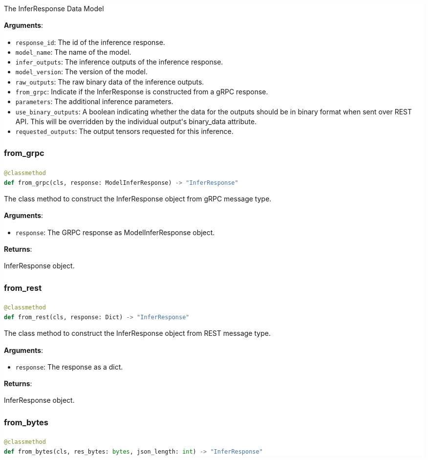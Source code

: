 The InferResponse Data Model

**Arguments**:

- `response_id`: The id of the inference response.
- `model_name`: The name of the model.
- `infer_outputs`: The inference outputs of the inference response.
- `model_version`: The version of the model.
- `raw_outputs`: The raw binary data of the inference outputs.
- `from_grpc`: Indicate if the InferResponse is constructed from a gRPC response.
- `parameters`: The additional inference parameters.
- `use_binary_outputs`: A boolean indicating whether the data for the outputs should be in binary format when sent over REST API.
This will be overridden by the individual output's binary_data attribute.
- `requested_outputs`: The output tensors requested for this inference.

<a id="kserve.protocol.infer_type.InferResponse.from_grpc"></a>

### from\_grpc

```python
@classmethod
def from_grpc(cls, response: ModelInferResponse) -> "InferResponse"
```

The class method to construct the InferResponse object from gRPC message type.

**Arguments**:

- `response`: The GRPC response as ModelInferResponse object.

**Returns**:

InferResponse object.

<a id="kserve.protocol.infer_type.InferResponse.from_rest"></a>

### from\_rest

```python
@classmethod
def from_rest(cls, response: Dict) -> "InferResponse"
```

The class method to construct the InferResponse object from REST message type.

**Arguments**:

- `response`: The response as a dict.

**Returns**:

InferResponse object.

<a id="kserve.protocol.infer_type.InferResponse.from_bytes"></a>

### from\_bytes

```python
@classmethod
def from_bytes(cls, res_bytes: bytes, json_length: int) -> "InferResponse"
```

